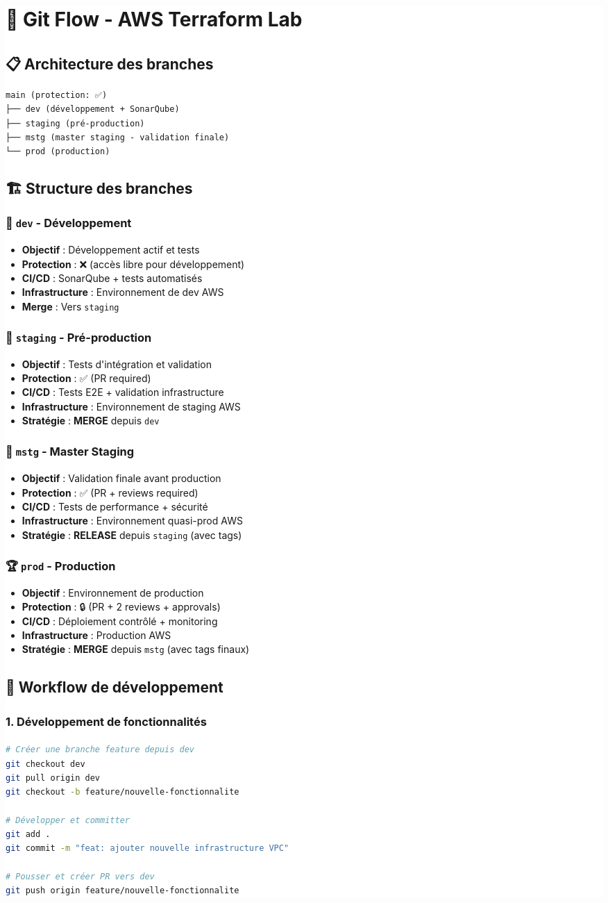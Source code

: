 # 🌊 Git Flow - AWS Terraform Lab

## 📋 **Architecture des branches**

```
main (protection: ✅)
├── dev (développement + SonarQube)
├── staging (pré-production)
├── mstg (master staging - validation finale)
└── prod (production)
```

## 🏗️ **Structure des branches**

### **🔧 `dev` - Développement**
- **Objectif** : Développement actif et tests
- **Protection** : ❌ (accès libre pour développement)
- **CI/CD** : SonarQube + tests automatisés
- **Infrastructure** : Environnement de dev AWS
- **Merge** : Vers `staging`

### **🧪 `staging` - Pré-production**
- **Objectif** : Tests d'intégration et validation
- **Protection** : ✅ (PR required)
- **CI/CD** : Tests E2E + validation infrastructure
- **Infrastructure** : Environnement de staging AWS
- **Stratégie** : **MERGE** depuis `dev`

### **🚀 `mstg` - Master Staging**
- **Objectif** : Validation finale avant production
- **Protection** : ✅ (PR + reviews required)
- **CI/CD** : Tests de performance + sécurité
- **Infrastructure** : Environnement quasi-prod AWS
- **Stratégie** : **RELEASE** depuis `staging` (avec tags)

### **🏆 `prod` - Production**
- **Objectif** : Environnement de production
- **Protection** : 🔒 (PR + 2 reviews + approvals)
- **CI/CD** : Déploiement contrôlé + monitoring
- **Infrastructure** : Production AWS
- **Stratégie** : **MERGE** depuis `mstg` (avec tags finaux)

## 🔄 **Workflow de développement**

### **1. Développement de fonctionnalités**
```bash
# Créer une branche feature depuis dev
git checkout dev
git pull origin dev
git checkout -b feature/nouvelle-fonctionnalite

# Développer et committer
git add .
git commit -m "feat: ajouter nouvelle infrastructure VPC"

# Pousser et créer PR vers dev
git push origin feature/nouvelle-fonctionnalite
```
